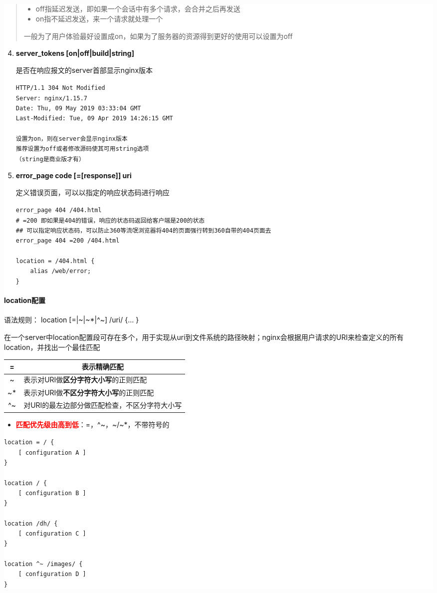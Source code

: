    > - off指延迟发送，即如果一个会话中有多个请求，会合并之后再发送
   > - on指不延迟发送，来一个请求就处理一个
   >
   > ​        一般为了用户体验最好设置成on，如果为了服务器的资源得到更好的使用可以设置为off

4. **server_tokens [on|off|build|string]**

   是否在响应报文的server首部显示nginx版本

   ````http
   HTTP/1.1 304 Not Modified
   Server: nginx/1.15.7
   Date: Thu, 09 May 2019 03:33:04 GMT
   Last-Modified: Tue, 09 Apr 2019 14:26:15 GMT
   
   设置为on，则在server会显示nginx版本
   推荐设置为off或者修改源码使其可用string选项
   （string是商业版才有）
   ````

5. **error_page code [=[response]] uri**

   定义错误页面，可以以指定的响应状态码进行响应

   ````nginx
   error_page 404 /404.html
   # =200 即如果是404的错误，响应的状态码返回给客户端是200的状态
   ## 可以指定响应状态码，可以防止360等流氓浏览器将404的页面强行转到360自带的404页面去
   error_page 404 =200 /404.html
   
   location = /404.html {
       alias /web/error;
   }
   ````

   

#### **location配置**

语法规则： location [=|~|~*|^~] /uri/ {… }

​	在一个server中location配置段可存在多个，用于实现从uri到文件系统的路径映射；nginx会根据用户请求的URI来检查定义的所有location，并找出一个最佳匹配

|  =   | 表示精确匹配                                  |
| :--: | --------------------------------------------- |
|  ~   | 表示对URI做**区分字符大小写**的正则匹配       |
|  ~*  | 表示对URI做**不区分字符大小写**的正则匹配     |
|  ^~  | 对URI的最左边部分做匹配检查，不区分字符大小写 |

- <font color=red>**匹配优先级由高到低**</font>：=，^~，~/~*，不带符号的

````nginx
location = / {
    [ configuration A ]
}

location / {
    [ configuration B ]
}

location /dh/ {
    [ configuration C ]
}

location ^~ /images/ {
    [ configuration D ]
}

````